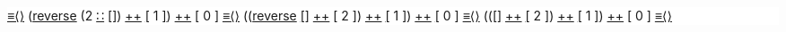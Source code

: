   <a id="8763" href="https://agda.github.io/agda-stdlib/v1.1/Relation.Binary.PropositionalEquality.Core.html#2655" class="Function Operator">≡⟨⟩</a>
    <a id="8771" class="Symbol">(</a><a id="8772" href="{% endraw %}{{ site.baseurl }}{% link out/plfa/part1/Lists.md %}{% raw %}#8321" class="Function">reverse</a> <a id="8780" class="Symbol">(</a><a id="8781" class="Number">2</a> <a id="8783" href="plfa.part1.Lists.html#1111" class="InductiveConstructor Operator">∷</a> <a id="8785" href="plfa.part1.Lists.html#1096" class="InductiveConstructor">[]</a><a id="8787" class="Symbol">)</a> <a id="8789" href="plfa.part1.Lists.html#3467" class="Function Operator">++</a> <a id="8792" href="plfa.part1.Lists.html#2827" class="InductiveConstructor Operator">[</a> <a id="8794" class="Number">1</a> <a id="8796" href="plfa.part1.Lists.html#2827" class="InductiveConstructor Operator">]</a><a id="8797" class="Symbol">)</a> <a id="8799" href="plfa.part1.Lists.html#3467" class="Function Operator">++</a> <a id="8802" href="plfa.part1.Lists.html#2827" class="InductiveConstructor Operator">[</a> <a id="8804" class="Number">0</a> <a id="8806" href="plfa.part1.Lists.html#2827" class="InductiveConstructor Operator">]</a>
  <a id="8810" href="https://agda.github.io/agda-stdlib/v1.1/Relation.Binary.PropositionalEquality.Core.html#2655" class="Function Operator">≡⟨⟩</a>
    <a id="8818" class="Symbol">((</a><a id="8820" href="{% endraw %}{{ site.baseurl }}{% link out/plfa/part1/Lists.md %}{% raw %}#8321" class="Function">reverse</a> <a id="8828" href="plfa.part1.Lists.html#1096" class="InductiveConstructor">[]</a> <a id="8831" href="plfa.part1.Lists.html#3467" class="Function Operator">++</a> <a id="8834" href="plfa.part1.Lists.html#2827" class="InductiveConstructor Operator">[</a> <a id="8836" class="Number">2</a> <a id="8838" href="plfa.part1.Lists.html#2827" class="InductiveConstructor Operator">]</a><a id="8839" class="Symbol">)</a> <a id="8841" href="plfa.part1.Lists.html#3467" class="Function Operator">++</a> <a id="8844" href="plfa.part1.Lists.html#2827" class="InductiveConstructor Operator">[</a> <a id="8846" class="Number">1</a> <a id="8848" href="plfa.part1.Lists.html#2827" class="InductiveConstructor Operator">]</a><a id="8849" class="Symbol">)</a> <a id="8851" href="plfa.part1.Lists.html#3467" class="Function Operator">++</a> <a id="8854" href="plfa.part1.Lists.html#2827" class="InductiveConstructor Operator">[</a> <a id="8856" class="Number">0</a> <a id="8858" href="plfa.part1.Lists.html#2827" class="InductiveConstructor Operator">]</a>
  <a id="8862" href="https://agda.github.io/agda-stdlib/v1.1/Relation.Binary.PropositionalEquality.Core.html#2655" class="Function Operator">≡⟨⟩</a>
    <a id="8870" class="Symbol">((</a><a id="8872" href="{% endraw %}{{ site.baseurl }}{% link out/plfa/part1/Lists.md %}{% raw %}#1096" class="InductiveConstructor">[]</a> <a id="8875" href="plfa.part1.Lists.html#3467" class="Function Operator">++</a> <a id="8878" href="plfa.part1.Lists.html#2827" class="InductiveConstructor Operator">[</a> <a id="8880" class="Number">2</a> <a id="8882" href="plfa.part1.Lists.html#2827" class="InductiveConstructor Operator">]</a><a id="8883" class="Symbol">)</a> <a id="8885" href="plfa.part1.Lists.html#3467" class="Function Operator">++</a> <a id="8888" href="plfa.part1.Lists.html#2827" class="InductiveConstructor Operator">[</a> <a id="8890" class="Number">1</a> <a id="8892" href="plfa.part1.Lists.html#2827" class="InductiveConstructor Operator">]</a><a id="8893" class="Symbol">)</a> <a id="8895" href="plfa.part1.Lists.html#3467" class="Function Operator">++</a> <a id="8898" href="plfa.part1.Lists.html#2827" class="InductiveConstructor Operator">[</a> <a id="8900" class="Number">0</a> <a id="8902" href="plfa.part1.Lists.html#2827" class="InductiveConstructor Operator">]</a>
  <a id="8906" href="https://agda.github.io/agda-stdlib/v1.1/Relation.Binary.PropositionalEquality.Core.html#2655" class="Function Operator">≡⟨⟩</a>

